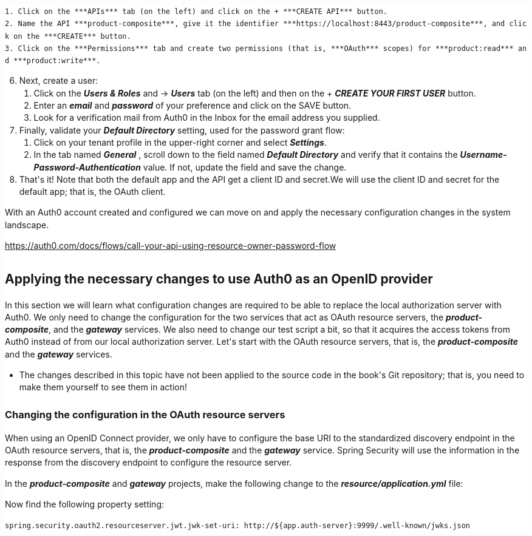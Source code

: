     1. Click on the ***APIs*** tab (on the left) and click on the + ***CREATE API*** button.
    2. Name the API ***product-composite***, give it the identifier ***https://localhost:8443/product-composite***, and click on the ***CREATE*** button.
    3. Click on the ***Permissions*** tab and create two permissions (that is, ***OAuth*** scopes) for ***product:read*** and ***product:write***.
6. Next, create a user:
    1. Click on the ***Users & Roles*** and -> ***Users*** tab (on the left) and then on
    the + ***CREATE YOUR FIRST USER*** button.
    2. Enter an ***email*** and ***password*** of your preference and click on the
    SAVE button.
    3. Look for a verification mail from Auth0 in the Inbox for the email
    address you supplied.
7. Finally, validate your ***Default Directory*** setting, used for the password grant
flow:
    1. Click on your tenant profile in the upper-right corner and select ***Settings***.
    2. In the tab named ***General*** , scroll down to the field named ***Default Directory*** and verify that it contains the ***Username-Password-Authentication*** value. If not, update the field and save the change.
8. That's it! Note that both the default app and the API get a client ID and secret.We will use the client ID and secret for the default app; that is, the OAuth client.

With an Auth0 account created and configured we can move on and apply the necessary configuration changes in the system landscape.

https://auth0.com/docs/flows/call-your-api-using-resource-owner-password-flow

## Applying the necessary changes to use Auth0 as an OpenID provider

In this section we will learn what configuration changes are required to be able to replace
the local authorization server with Auth0. We only need to change the configuration for the
two services that act as OAuth resource servers, the ***product-composite***, and
the ***gateway*** services. We also need to change our test script a bit, so that it acquires the
access tokens from Auth0 instead of from our local authorization server. Let's start with
the OAuth resource servers, that is, the ***product-composite*** and the ***gateway*** services.

- The changes described in this topic have not been applied to the source
code in the book's Git repository; that is, you need to make them yourself
to see them in action!

### Changing the configuration in the OAuth resource servers
When using an OpenID Connect provider, we only have to configure the base URI to the
standardized discovery endpoint in the OAuth resource servers, that is, the ***product-composite***
and the ***gateway*** service. Spring Security will use the information in the
response from the discovery endpoint to configure the resource server.

In the ***product-composite*** and ***gateway*** projects, make the following change to the ***resource/application.yml*** file:

Now find the following property setting:
```
spring.security.oauth2.resourceserver.jwt.jwk-set-uri: http://${app.auth-server}:9999/.well-known/jwks.json
```

